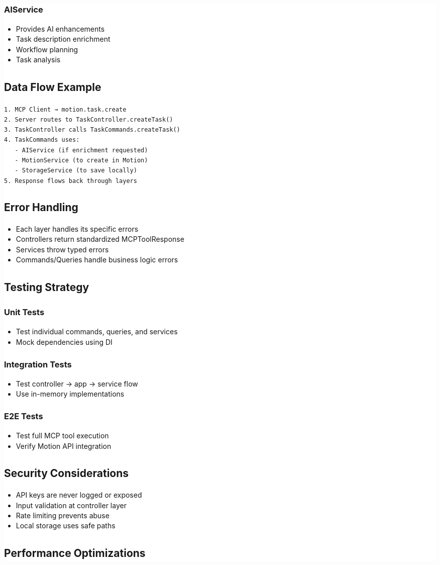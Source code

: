 ### AIService
- Provides AI enhancements
- Task description enrichment
- Workflow planning
- Task analysis

## Data Flow Example

```
1. MCP Client → motion.task.create
2. Server routes to TaskController.createTask()
3. TaskController calls TaskCommands.createTask()
4. TaskCommands uses:
   - AIService (if enrichment requested)
   - MotionService (to create in Motion)
   - StorageService (to save locally)
5. Response flows back through layers
```

## Error Handling

- Each layer handles its specific errors
- Controllers return standardized MCPToolResponse
- Services throw typed errors
- Commands/Queries handle business logic errors

## Testing Strategy

### Unit Tests
- Test individual commands, queries, and services
- Mock dependencies using DI

### Integration Tests
- Test controller → app → service flow
- Use in-memory implementations

### E2E Tests
- Test full MCP tool execution
- Verify Motion API integration

## Security Considerations

- API keys are never logged or exposed
- Input validation at controller layer
- Rate limiting prevents abuse
- Local storage uses safe paths

## Performance Optimizations
